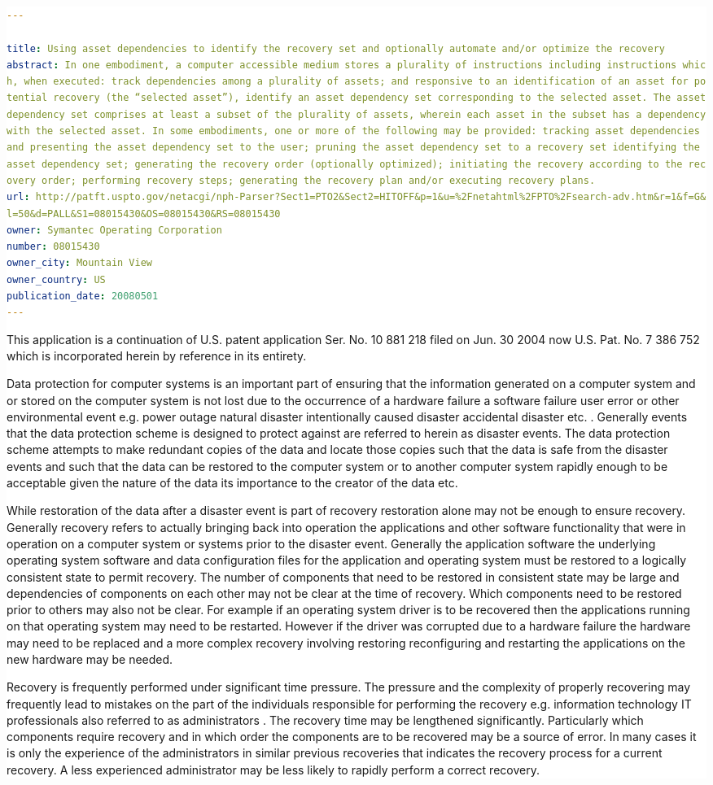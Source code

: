```yaml
---

title: Using asset dependencies to identify the recovery set and optionally automate and/or optimize the recovery
abstract: In one embodiment, a computer accessible medium stores a plurality of instructions including instructions which, when executed: track dependencies among a plurality of assets; and responsive to an identification of an asset for potential recovery (the “selected asset”), identify an asset dependency set corresponding to the selected asset. The asset dependency set comprises at least a subset of the plurality of assets, wherein each asset in the subset has a dependency with the selected asset. In some embodiments, one or more of the following may be provided: tracking asset dependencies and presenting the asset dependency set to the user; pruning the asset dependency set to a recovery set identifying the asset dependency set; generating the recovery order (optionally optimized); initiating the recovery according to the recovery order; performing recovery steps; generating the recovery plan and/or executing recovery plans.
url: http://patft.uspto.gov/netacgi/nph-Parser?Sect1=PTO2&Sect2=HITOFF&p=1&u=%2Fnetahtml%2FPTO%2Fsearch-adv.htm&r=1&f=G&l=50&d=PALL&S1=08015430&OS=08015430&RS=08015430
owner: Symantec Operating Corporation
number: 08015430
owner_city: Mountain View
owner_country: US
publication_date: 20080501
---
```

This application is a continuation of U.S. patent application Ser. No. 10 881 218 filed on Jun. 30 2004 now U.S. Pat. No. 7 386 752 which is incorporated herein by reference in its entirety.

Data protection for computer systems is an important part of ensuring that the information generated on a computer system and or stored on the computer system is not lost due to the occurrence of a hardware failure a software failure user error or other environmental event e.g. power outage natural disaster intentionally caused disaster accidental disaster etc. . Generally events that the data protection scheme is designed to protect against are referred to herein as disaster events. The data protection scheme attempts to make redundant copies of the data and locate those copies such that the data is safe from the disaster events and such that the data can be restored to the computer system or to another computer system rapidly enough to be acceptable given the nature of the data its importance to the creator of the data etc.

While restoration of the data after a disaster event is part of recovery restoration alone may not be enough to ensure recovery. Generally recovery refers to actually bringing back into operation the applications and other software functionality that were in operation on a computer system or systems prior to the disaster event. Generally the application software the underlying operating system software and data configuration files for the application and operating system must be restored to a logically consistent state to permit recovery. The number of components that need to be restored in consistent state may be large and dependencies of components on each other may not be clear at the time of recovery. Which components need to be restored prior to others may also not be clear. For example if an operating system driver is to be recovered then the applications running on that operating system may need to be restarted. However if the driver was corrupted due to a hardware failure the hardware may need to be replaced and a more complex recovery involving restoring reconfiguring and restarting the applications on the new hardware may be needed.

Recovery is frequently performed under significant time pressure. The pressure and the complexity of properly recovering may frequently lead to mistakes on the part of the individuals responsible for performing the recovery e.g. information technology IT professionals also referred to as administrators . The recovery time may be lengthened significantly. Particularly which components require recovery and in which order the components are to be recovered may be a source of error. In many cases it is only the experience of the administrators in similar previous recoveries that indicates the recovery process for a current recovery. A less experienced administrator may be less likely to rapidly perform a correct recovery.
